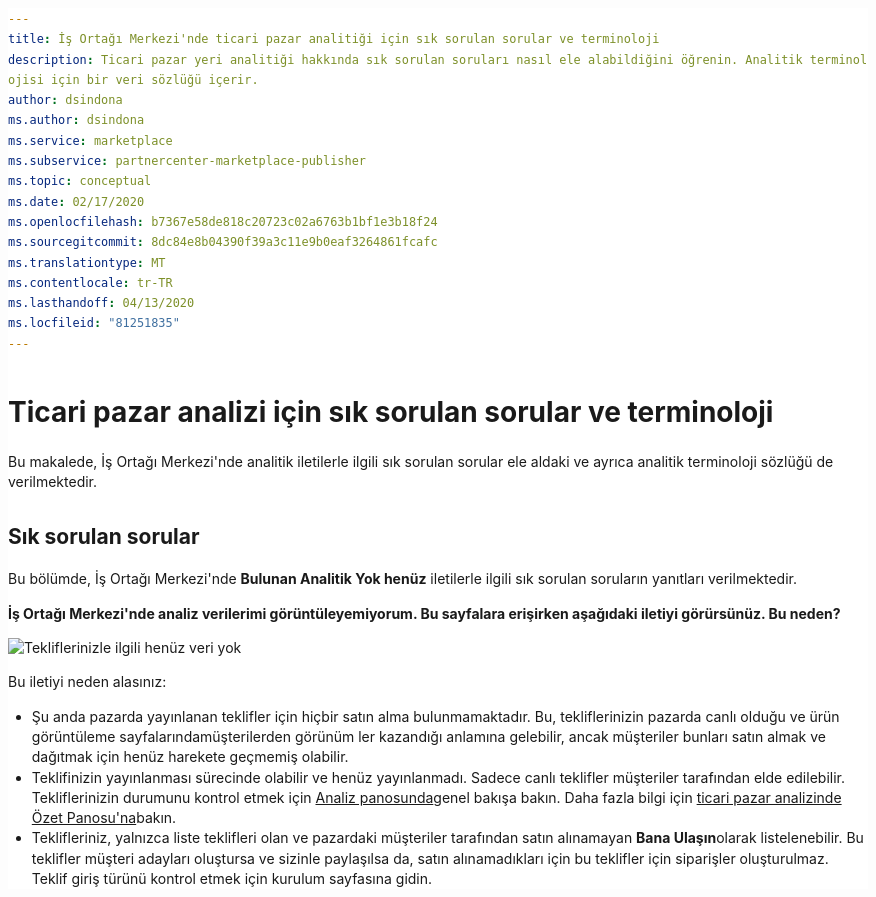 ```yaml
---
title: İş Ortağı Merkezi'nde ticari pazar analitiği için sık sorulan sorular ve terminoloji
description: Ticari pazar yeri analitiği hakkında sık sorulan soruları nasıl ele alabildiğini öğrenin. Analitik terminolojisi için bir veri sözlüğü içerir.
author: dsindona
ms.author: dsindona
ms.service: marketplace
ms.subservice: partnercenter-marketplace-publisher
ms.topic: conceptual
ms.date: 02/17/2020
ms.openlocfilehash: b7367e58de818c20723c02a6763b1bf1e3b18f24
ms.sourcegitcommit: 8dc84e8b04390f39a3c11e9b0eaf3264861fcafc
ms.translationtype: MT
ms.contentlocale: tr-TR
ms.lasthandoff: 04/13/2020
ms.locfileid: "81251835"
---
```

# <a name="frequently-asked-questions-and-terminology-for-commercial-marketplace-analytics"></a>Ticari pazar analizi için sık sorulan sorular ve terminoloji

Bu makalede, İş Ortağı Merkezi'nde analitik iletilerle ilgili sık sorulan sorular ele aldaki ve ayrıca analitik terminoloji sözlüğü de verilmektedir.

## <a name="frequently-asked-questions"></a>Sık sorulan sorular

Bu bölümde, İş Ortağı Merkezi'nde **Bulunan Analitik Yok henüz** iletilerle ilgili sık sorulan soruların yanıtları verilmektedir.

**İş Ortağı Merkezi'nde analiz verilerimi görüntüleyemiyorum. Bu sayfalara erişirken aşağıdaki iletiyi görürsünüz. Bu neden?**

![Tekliflerinizle ilgili henüz veri yok](./media/analytics-faq-no-data.png)

Bu iletiyi neden alasınız:

- Şu anda pazarda yayınlanan teklifler için hiçbir satın alma bulunmamaktadır. Bu, tekliflerinizin pazarda canlı olduğu ve ürün görüntüleme sayfalarındamüşterilerden görünüm ler kazandığı anlamına gelebilir, ancak müşteriler bunları satın almak ve dağıtmak için henüz harekete geçmemiş olabilir.
- Teklifinizin yayınlanması sürecinde olabilir ve henüz yayınlanmadı. Sadece canlı teklifler müşteriler tarafından elde edilebilir. Tekliflerinizin durumunu kontrol etmek için [Analiz panosunda](https://partner.microsoft.com/dashboard/commercial-marketplace/analytics/summary)genel bakışa bakın. Daha fazla bilgi için [ticari pazar analizinde Özet Panosu'na](./summary-dashboard.md)bakın.
- Teklifleriniz, yalnızca liste teklifleri olan ve pazardaki müşteriler tarafından satın alınamayan **Bana Ulaşın**olarak listelenebilir. Bu teklifler müşteri adayları oluştursa ve sizinle paylaşılsa da, satın alınamadıkları için bu teklifler için siparişler oluşturulmaz. Teklif giriş türünü kontrol etmek için kurulum sayfasına gidin.
